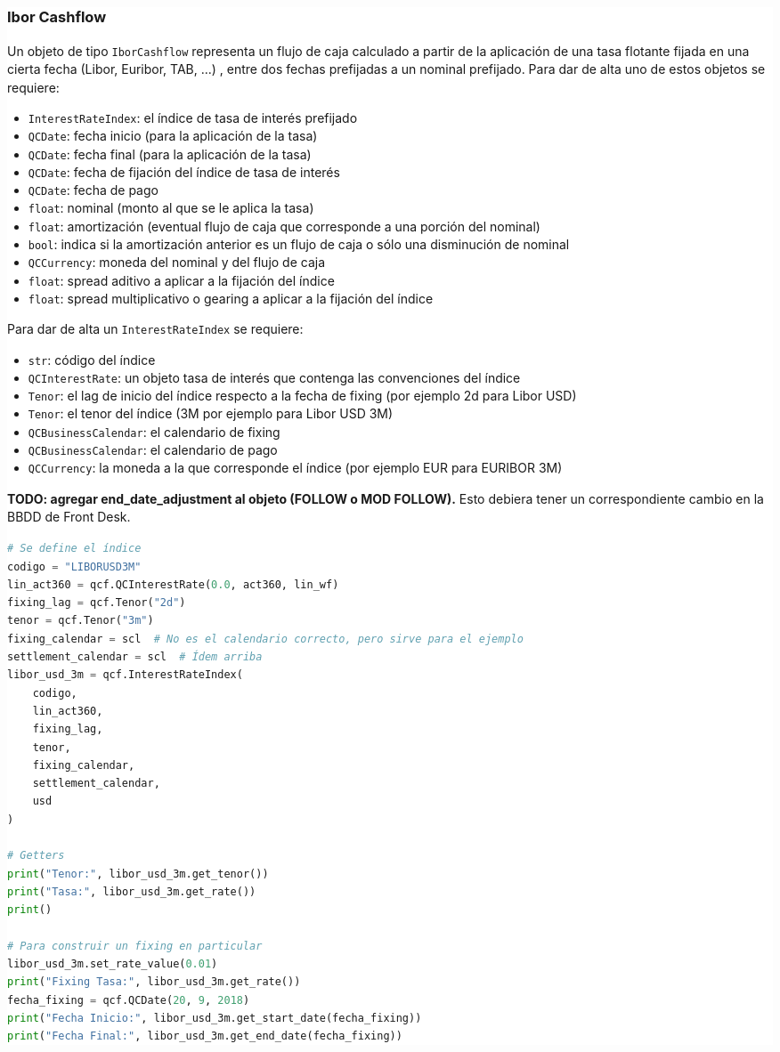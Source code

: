 

### Ibor Cashflow
Un objeto de tipo `IborCashflow` representa un flujo de caja calculado a partir de la aplicación de una tasa flotante fijada en una cierta fecha (Libor, Euribor, TAB, ...) , entre dos fechas prefijadas a un nominal prefijado. Para dar de alta uno de estos objetos se requiere:

- `InterestRateIndex`: el índice de tasa de interés prefijado
- `QCDate`: fecha inicio (para la aplicación de la tasa)
- `QCDate`: fecha final (para la aplicación de la tasa)
- `QCDate`: fecha de fijación del índice de tasa de interés 
- `QCDate`: fecha de pago
- `float`: nominal (monto al que se le aplica la tasa)
- `float`: amortización (eventual flujo de caja que corresponde a una porción del nominal)
- `bool`: indica si la amortización anterior es un flujo de caja o sólo una disminución de nominal
- `QCCurrency`: moneda del nominal y del flujo de caja
- `float`: spread aditivo a aplicar a la fijación del índice
- `float`: spread multiplicativo o gearing a aplicar a la fijación del índice

Para dar de alta un `InterestRateIndex` se requiere:

- `str`: código del índice
- `QCInterestRate`: un objeto tasa de interés que contenga las convenciones del índice
- `Tenor`: el lag de inicio del índice respecto a la fecha de fixing (por ejemplo 2d para Libor USD)
- `Tenor`: el tenor del índice (3M por ejemplo para Libor USD 3M)
- `QCBusinessCalendar`: el calendario de fixing
- `QCBusinessCalendar`: el calendario de pago
- `QCCurrency`: la moneda a la que corresponde el índice (por ejemplo EUR para EURIBOR 3M)


**TODO: agregar end_date_adjustment al objeto (FOLLOW o MOD FOLLOW).** Esto debiera tener un correspondiente cambio en la BBDD de Front Desk.


```python
# Se define el índice
codigo = "LIBORUSD3M"
lin_act360 = qcf.QCInterestRate(0.0, act360, lin_wf)
fixing_lag = qcf.Tenor("2d")
tenor = qcf.Tenor("3m")
fixing_calendar = scl  # No es el calendario correcto, pero sirve para el ejemplo
settlement_calendar = scl  # Ídem arriba
libor_usd_3m = qcf.InterestRateIndex(
    codigo, 
    lin_act360, 
    fixing_lag, 
    tenor, 
    fixing_calendar, 
    settlement_calendar, 
    usd
)

# Getters
print("Tenor:", libor_usd_3m.get_tenor())
print("Tasa:", libor_usd_3m.get_rate())
print()

# Para construir un fixing en particular
libor_usd_3m.set_rate_value(0.01)
print("Fixing Tasa:", libor_usd_3m.get_rate())
fecha_fixing = qcf.QCDate(20, 9, 2018)
print("Fecha Inicio:", libor_usd_3m.get_start_date(fecha_fixing))
print("Fecha Final:", libor_usd_3m.get_end_date(fecha_fixing))
```
